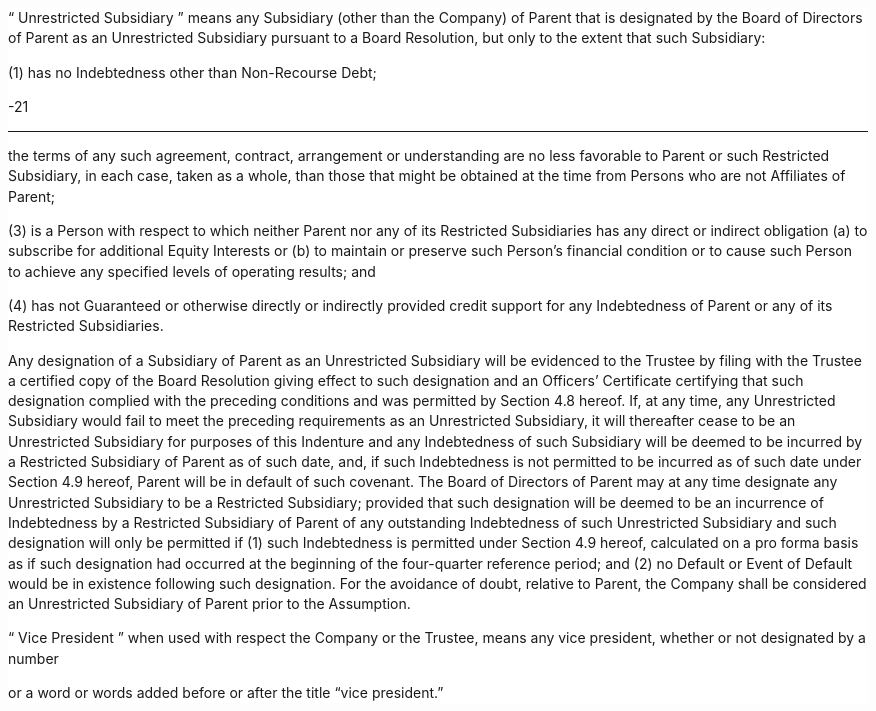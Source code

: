 “ Unrestricted Subsidiary ” means any Subsidiary (other than the Company) of Parent that is designated by the Board of Directors of
Parent as an Unrestricted Subsidiary pursuant to a Board Resolution, but only to the extent that such Subsidiary:

(1) has no Indebtedness other than Non-Recourse Debt;

-21

-----

the terms of any such agreement, contract, arrangement or understanding are no less favorable to Parent or such Restricted Subsidiary, in
each case, taken as a whole, than those that might be obtained at the time from Persons who are not Affiliates of Parent;

(3) is a Person with respect to which neither Parent nor any of its Restricted Subsidiaries has any direct or indirect obligation (a) to
subscribe for additional Equity Interests or (b) to maintain or preserve such Person’s financial condition or to cause such Person to
achieve any specified levels of operating results; and

(4) has not Guaranteed or otherwise directly or indirectly provided credit support for any Indebtedness of Parent or any of its
Restricted Subsidiaries.

Any designation of a Subsidiary of Parent as an Unrestricted Subsidiary will be evidenced to the Trustee by filing with the Trustee a
certified copy of the Board Resolution giving effect to such designation and an Officers’ Certificate certifying that such designation complied
with the preceding conditions and was permitted by Section 4.8 hereof. If, at any time, any Unrestricted Subsidiary would fail to meet the
preceding requirements as an Unrestricted Subsidiary, it will thereafter cease to be an Unrestricted Subsidiary for purposes of this Indenture
and any Indebtedness of such Subsidiary will be deemed to be incurred by a Restricted Subsidiary of Parent as of such date, and, if such
Indebtedness is not permitted to be incurred as of such date under Section 4.9 hereof, Parent will be in default of such covenant. The Board of
Directors of Parent may at any time designate any Unrestricted Subsidiary to be a Restricted Subsidiary; provided that such designation will be
deemed to be an incurrence of Indebtedness by a Restricted Subsidiary of Parent of any outstanding Indebtedness of such Unrestricted
Subsidiary and such designation will only be permitted if (1) such Indebtedness is permitted under Section 4.9 hereof, calculated on a pro
forma basis as if such designation had occurred at the beginning of the four-quarter reference period; and (2) no Default or Event of Default
would be in existence following such designation. For the avoidance of doubt, relative to Parent, the Company shall be considered an
Unrestricted Subsidiary of Parent prior to the Assumption.

“ Vice President ” when used with respect the Company or the Trustee, means any vice president, whether or not designated by a number

or a word or words added before or after the title “vice president.”
